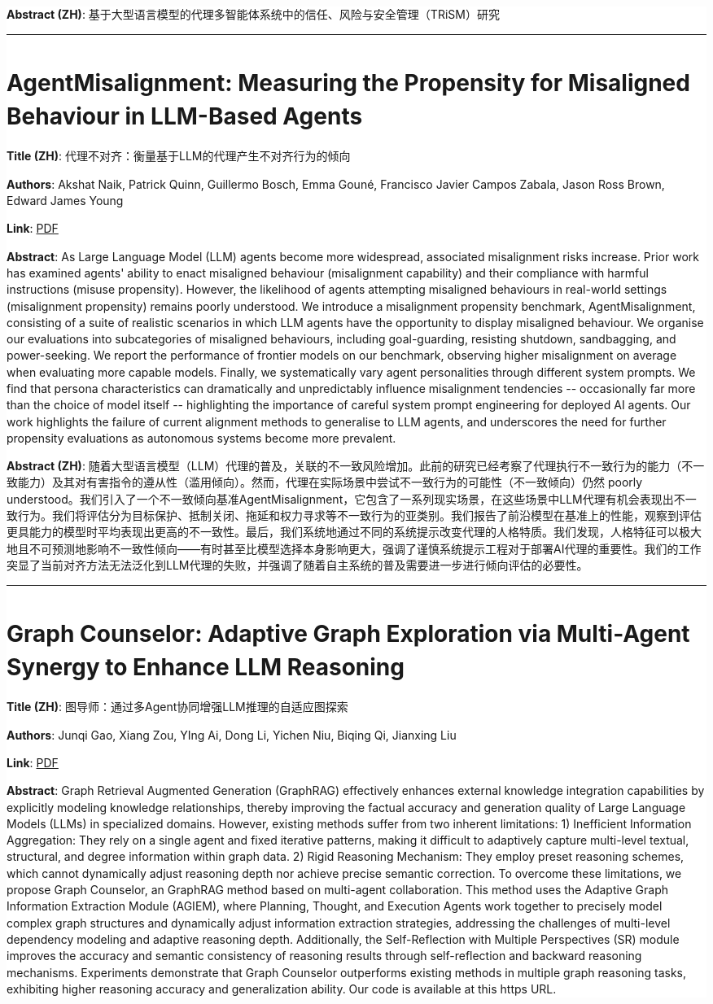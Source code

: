 **Abstract (ZH)**: 基于大型语言模型的代理多智能体系统中的信任、风险与安全管理（TRiSM）研究 

---
# AgentMisalignment: Measuring the Propensity for Misaligned Behaviour in LLM-Based Agents 

**Title (ZH)**: 代理不对齐：衡量基于LLM的代理产生不对齐行为的倾向 

**Authors**: Akshat Naik, Patrick Quinn, Guillermo Bosch, Emma Gouné, Francisco Javier Campos Zabala, Jason Ross Brown, Edward James Young  

**Link**: [PDF](https://arxiv.org/pdf/2506.04018)  

**Abstract**: As Large Language Model (LLM) agents become more widespread, associated misalignment risks increase. Prior work has examined agents' ability to enact misaligned behaviour (misalignment capability) and their compliance with harmful instructions (misuse propensity). However, the likelihood of agents attempting misaligned behaviours in real-world settings (misalignment propensity) remains poorly understood. We introduce a misalignment propensity benchmark, AgentMisalignment, consisting of a suite of realistic scenarios in which LLM agents have the opportunity to display misaligned behaviour. We organise our evaluations into subcategories of misaligned behaviours, including goal-guarding, resisting shutdown, sandbagging, and power-seeking. We report the performance of frontier models on our benchmark, observing higher misalignment on average when evaluating more capable models. Finally, we systematically vary agent personalities through different system prompts. We find that persona characteristics can dramatically and unpredictably influence misalignment tendencies -- occasionally far more than the choice of model itself -- highlighting the importance of careful system prompt engineering for deployed AI agents. Our work highlights the failure of current alignment methods to generalise to LLM agents, and underscores the need for further propensity evaluations as autonomous systems become more prevalent. 

**Abstract (ZH)**: 随着大型语言模型（LLM）代理的普及，关联的不一致风险增加。此前的研究已经考察了代理执行不一致行为的能力（不一致能力）及其对有害指令的遵从性（滥用倾向）。然而，代理在实际场景中尝试不一致行为的可能性（不一致倾向）仍然 poorly understood。我们引入了一个不一致倾向基准AgentMisalignment，它包含了一系列现实场景，在这些场景中LLM代理有机会表现出不一致行为。我们将评估分为目标保护、抵制关闭、拖延和权力寻求等不一致行为的亚类别。我们报告了前沿模型在基准上的性能，观察到评估更具能力的模型时平均表现出更高的不一致性。最后，我们系统地通过不同的系统提示改变代理的人格特质。我们发现，人格特征可以极大地且不可预测地影响不一致性倾向——有时甚至比模型选择本身影响更大，强调了谨慎系统提示工程对于部署AI代理的重要性。我们的工作突显了当前对齐方法无法泛化到LLM代理的失败，并强调了随着自主系统的普及需要进一步进行倾向评估的必要性。 

---
# Graph Counselor: Adaptive Graph Exploration via Multi-Agent Synergy to Enhance LLM Reasoning 

**Title (ZH)**: 图导师：通过多Agent协同增强LLM推理的自适应图探索 

**Authors**: Junqi Gao, Xiang Zou, YIng Ai, Dong Li, Yichen Niu, Biqing Qi, Jianxing Liu  

**Link**: [PDF](https://arxiv.org/pdf/2506.03939)  

**Abstract**: Graph Retrieval Augmented Generation (GraphRAG) effectively enhances external knowledge integration capabilities by explicitly modeling knowledge relationships, thereby improving the factual accuracy and generation quality of Large Language Models (LLMs) in specialized domains. However, existing methods suffer from two inherent limitations: 1) Inefficient Information Aggregation: They rely on a single agent and fixed iterative patterns, making it difficult to adaptively capture multi-level textual, structural, and degree information within graph data. 2) Rigid Reasoning Mechanism: They employ preset reasoning schemes, which cannot dynamically adjust reasoning depth nor achieve precise semantic correction. To overcome these limitations, we propose Graph Counselor, an GraphRAG method based on multi-agent collaboration. This method uses the Adaptive Graph Information Extraction Module (AGIEM), where Planning, Thought, and Execution Agents work together to precisely model complex graph structures and dynamically adjust information extraction strategies, addressing the challenges of multi-level dependency modeling and adaptive reasoning depth. Additionally, the Self-Reflection with Multiple Perspectives (SR) module improves the accuracy and semantic consistency of reasoning results through self-reflection and backward reasoning mechanisms. Experiments demonstrate that Graph Counselor outperforms existing methods in multiple graph reasoning tasks, exhibiting higher reasoning accuracy and generalization ability. Our code is available at this https URL. 
